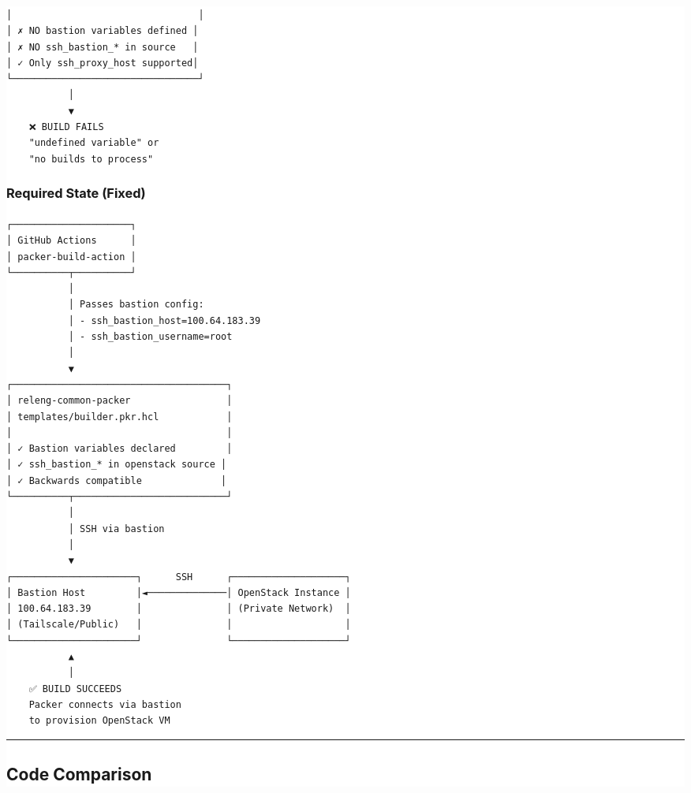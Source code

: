```
│                                 │
│ ✗ NO bastion variables defined │
│ ✗ NO ssh_bastion_* in source   │
│ ✓ Only ssh_proxy_host supported│
└─────────────────────────────────┘
           │
           ▼
    ❌ BUILD FAILS
    "undefined variable" or
    "no builds to process"
```

### Required State (Fixed)

```
┌─────────────────────┐
│ GitHub Actions      │
│ packer-build-action │
└──────────┬──────────┘
           │
           │ Passes bastion config:
           │ - ssh_bastion_host=100.64.183.39
           │ - ssh_bastion_username=root
           │
           ▼
┌──────────────────────────────────────┐
│ releng-common-packer                 │
│ templates/builder.pkr.hcl            │
│                                      │
│ ✓ Bastion variables declared         │
│ ✓ ssh_bastion_* in openstack source │
│ ✓ Backwards compatible              │
└──────────┬───────────────────────────┘
           │
           │ SSH via bastion
           │
           ▼
┌──────────────────────┐      SSH      ┌────────────────────┐
│ Bastion Host         │◄──────────────│ OpenStack Instance │
│ 100.64.183.39        │               │ (Private Network)  │
│ (Tailscale/Public)   │               │                    │
└──────────────────────┘               └────────────────────┘
           ▲
           │
    ✅ BUILD SUCCEEDS
    Packer connects via bastion
    to provision OpenStack VM
```

---

## Code Comparison
